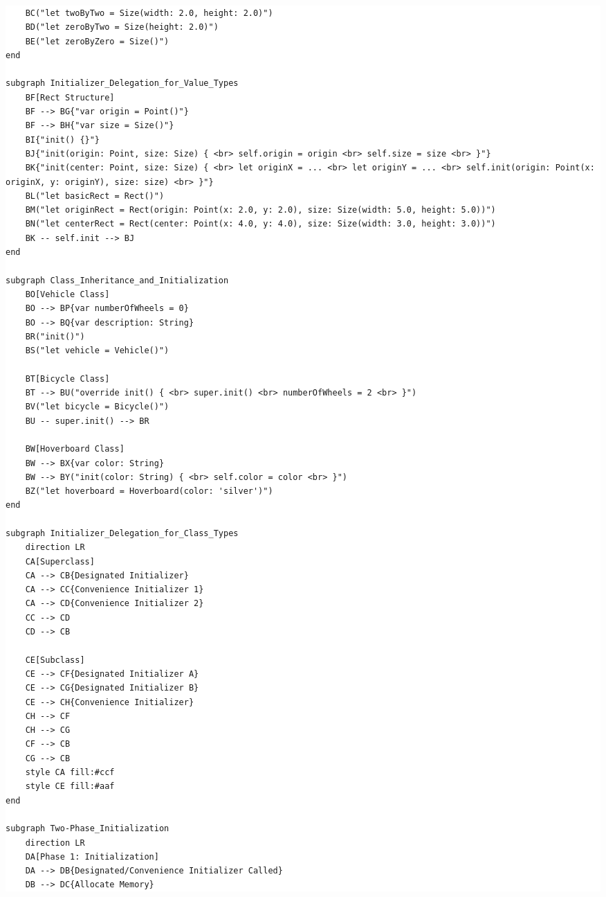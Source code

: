 ```mermaid
    BC("let twoByTwo = Size(width: 2.0, height: 2.0)")
    BD("let zeroByTwo = Size(height: 2.0)")
    BE("let zeroByZero = Size()")
end

subgraph Initializer_Delegation_for_Value_Types
    BF[Rect Structure]
    BF --> BG{"var origin = Point()"}
    BF --> BH{"var size = Size()"}
    BI{"init() {}"}
    BJ{"init(origin: Point, size: Size) { <br> self.origin = origin <br> self.size = size <br> }"}
    BK{"init(center: Point, size: Size) { <br> let originX = ... <br> let originY = ... <br> self.init(origin: Point(x: originX, y: originY), size: size) <br> }"}
    BL("let basicRect = Rect()")
    BM("let originRect = Rect(origin: Point(x: 2.0, y: 2.0), size: Size(width: 5.0, height: 5.0))")
    BN("let centerRect = Rect(center: Point(x: 4.0, y: 4.0), size: Size(width: 3.0, height: 3.0))")
    BK -- self.init --> BJ
end

subgraph Class_Inheritance_and_Initialization
    BO[Vehicle Class]
    BO --> BP{var numberOfWheels = 0}
    BO --> BQ{var description: String}
    BR("init()")
    BS("let vehicle = Vehicle()")

    BT[Bicycle Class]
    BT --> BU("override init() { <br> super.init() <br> numberOfWheels = 2 <br> }")
    BV("let bicycle = Bicycle()")
    BU -- super.init() --> BR

    BW[Hoverboard Class]
    BW --> BX{var color: String}
    BW --> BY("init(color: String) { <br> self.color = color <br> }")
    BZ("let hoverboard = Hoverboard(color: 'silver')")
end

subgraph Initializer_Delegation_for_Class_Types
    direction LR
    CA[Superclass]
    CA --> CB{Designated Initializer}
    CA --> CC{Convenience Initializer 1}
    CA --> CD{Convenience Initializer 2}
    CC --> CD
    CD --> CB

    CE[Subclass]
    CE --> CF{Designated Initializer A}
    CE --> CG{Designated Initializer B}
    CE --> CH{Convenience Initializer}
    CH --> CF
    CH --> CG
    CF --> CB
    CG --> CB
    style CA fill:#ccf
    style CE fill:#aaf
end

subgraph Two-Phase_Initialization
    direction LR
    DA[Phase 1: Initialization]
    DA --> DB{Designated/Convenience Initializer Called}
    DB --> DC{Allocate Memory}
```